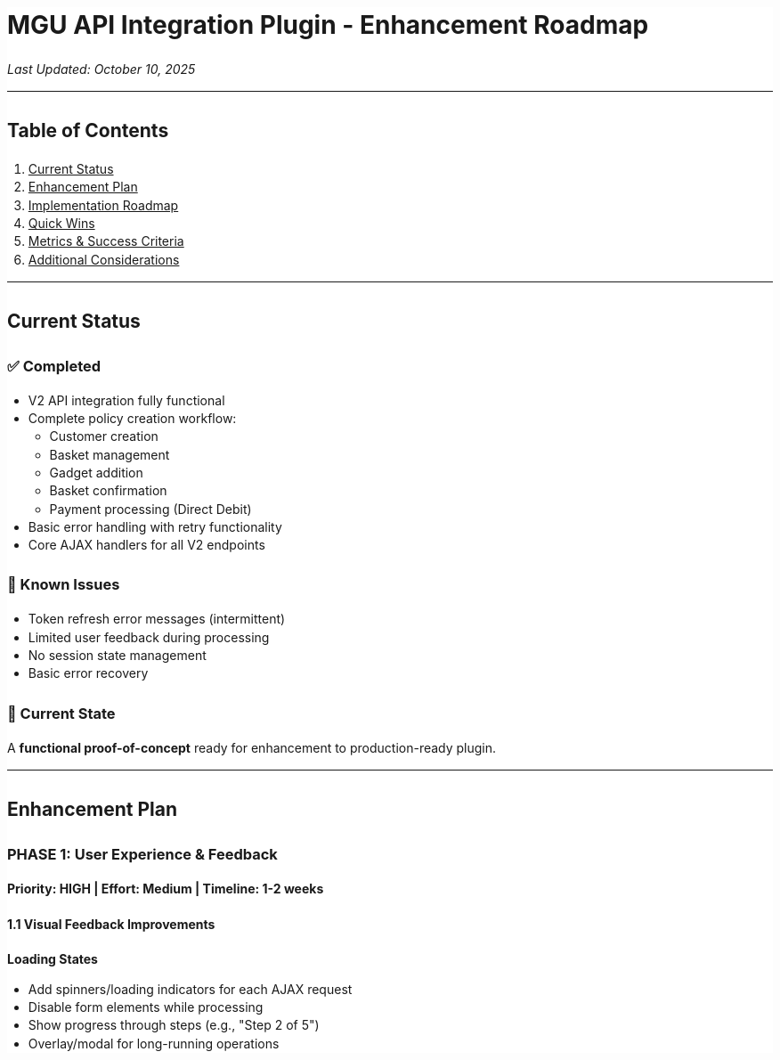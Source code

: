 # MGU API Integration Plugin - Enhancement Roadmap

*Last Updated: October 10, 2025*

---

## Table of Contents

1. [Current Status](#current-status)
2. [Enhancement Plan](#enhancement-plan)
3. [Implementation Roadmap](#implementation-roadmap)
4. [Quick Wins](#quick-wins)
5. [Metrics & Success Criteria](#metrics--success-criteria)
6. [Additional Considerations](#additional-considerations)

---

## Current Status

### ✅ Completed
- V2 API integration fully functional
- Complete policy creation workflow:
  - Customer creation
  - Basket management
  - Gadget addition
  - Basket confirmation
  - Payment processing (Direct Debit)
- Basic error handling with retry functionality
- Core AJAX handlers for all V2 endpoints

### 🔧 Known Issues
- Token refresh error messages (intermittent)
- Limited user feedback during processing
- No session state management
- Basic error recovery

### 🎯 Current State
A **functional proof-of-concept** ready for enhancement to production-ready plugin.

---

## Enhancement Plan

### PHASE 1: User Experience & Feedback
**Priority: HIGH | Effort: Medium | Timeline: 1-2 weeks**

#### 1.1 Visual Feedback Improvements

**Loading States**
- Add spinners/loading indicators for each AJAX request
- Disable form elements while processing
- Show progress through steps (e.g., "Step 2 of 5")
- Overlay/modal for long-running operations
